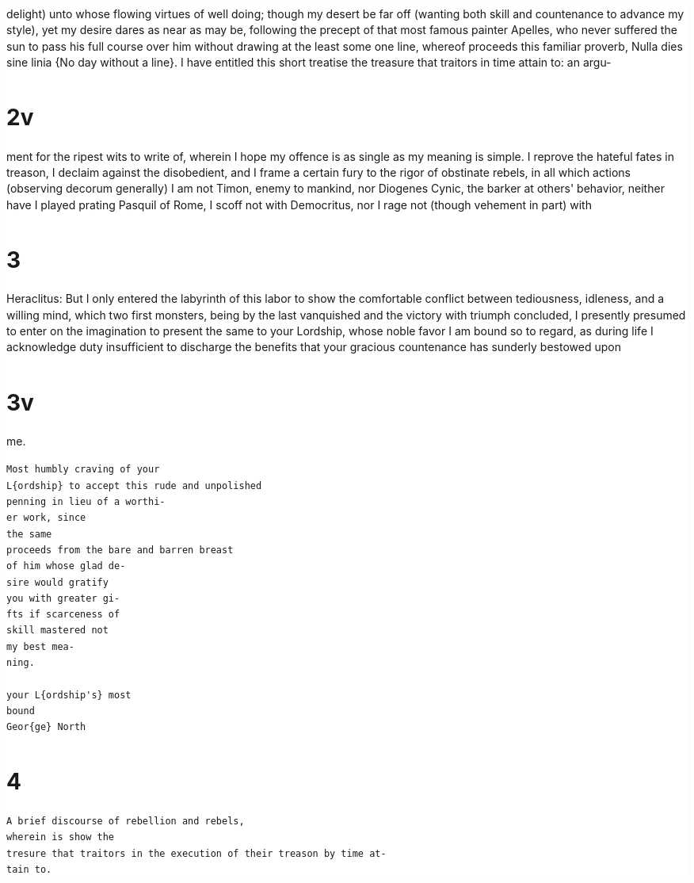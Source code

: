 delight) unto whose flowing virtues of well doing; though my desert be far off (wanting both skill and countenance to advance my style), yet my desire dares as near as may be, following the precept of that most famous painter Apelles, who never suffered the sun to pass his full course over him without drawing at the least some one line, whereof proceeds this familiar proverb, Nulla dies sine linia {No day without a line}.  I have entitled this short treatise the treasure that traitors in time attain to: an argu-

# 2v

ment for the ripest wits to write of, wherein I hope my offence is as single as my meaning is simple.  I reprove the hateful fates in treason, I declaim against the disobedient, and I frame a certain fury to the rigor of obstinate rebels, in all which actions (observing decorum generally) I am not Timon, enemy to mankind, nor Diogenes Cynic, the barker at others' behavior, neither have I played prating Pasquil of Rome, I scoff not with Democritus, nor I rage not (though vehement in part) with

# 3

Heraclitus: But I only entered the labyrinth of this labor to show the comfortable conflict between tediousness, idleness, and a willing mind, which two first monsters, being by the last vanquished and the victory with triumph concluded, I presently presumed to enter on the imagination to present the same to your Lordship, whose noble favor I am bound so to regard, as during life I acknowledge duty insufficient to discharge the benefits that your gracious countenance has sunderly bestowed upon

# 3v

me.

    Most humbly craving of your
    L{ordship} to accept this rude and unpolished
    penning in lieu of a worthi-
    er work, since
    the same
    proceeds from the bare and barren breast
    of him whose glad de-
    sire would gratify
    you with greater gi-
    fts if scarceness of
    skill mastered not
    my best mea-
    ning.

    your L{ordship's} most
    bound
    Geor{ge} North

# 4

    A brief discourse of rebellion and rebels,
    wherein is show the
    tresure that traitors in the execution of their treason by time at-
    tain to.
